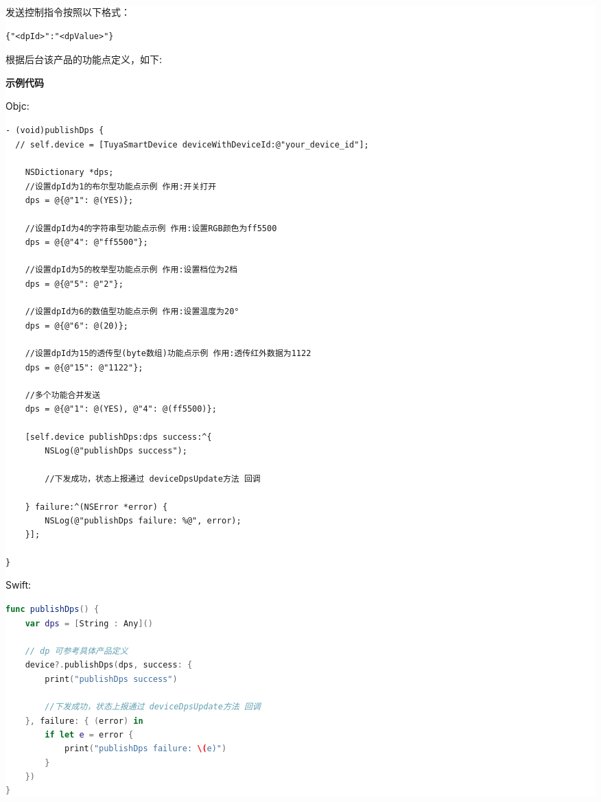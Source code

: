 
发送控制指令按照以下格式：

`{"<dpId>":"<dpValue>"}`

根据后台该产品的功能点定义，如下:

**示例代码**

Objc:

```objc
- (void)publishDps {
  // self.device = [TuyaSmartDevice deviceWithDeviceId:@"your_device_id"];

    NSDictionary *dps;
	//设置dpId为1的布尔型功能点示例 作用:开关打开
	dps = @{@"1": @(YES)};

	//设置dpId为4的字符串型功能点示例 作用:设置RGB颜色为ff5500
	dps = @{@"4": @"ff5500"};

	//设置dpId为5的枚举型功能点示例 作用:设置档位为2档
	dps = @{@"5": @"2"};

	//设置dpId为6的数值型功能点示例 作用:设置温度为20°
	dps = @{@"6": @(20)};

	//设置dpId为15的透传型(byte数组)功能点示例 作用:透传红外数据为1122
	dps = @{@"15": @"1122"};

	//多个功能合并发送
	dps = @{@"1": @(YES), @"4": @(ff5500)};

	[self.device publishDps:dps success:^{
		NSLog(@"publishDps success");

		//下发成功，状态上报通过 deviceDpsUpdate方法 回调

	} failure:^(NSError *error) {
		NSLog(@"publishDps failure: %@", error);
	}];

}
```
Swift:

```swift
func publishDps() {
    var dps = [String : Any]()
 
    // dp 可参考具体产品定义
    device?.publishDps(dps, success: {
 	    print("publishDps success")
        
        //下发成功，状态上报通过 deviceDpsUpdate方法 回调
    }, failure: { (error) in
        if let e = error {
            print("publishDps failure: \(e)")
        }
    })
}
```
